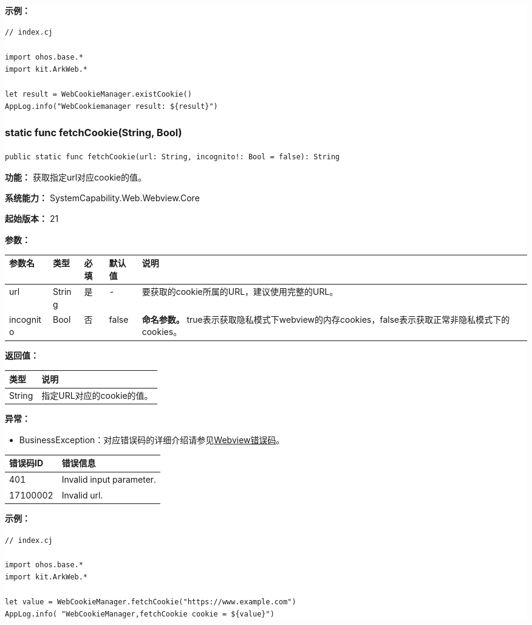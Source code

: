 **示例：**



```cangjie
// index.cj

import ohos.base.*
import kit.ArkWeb.*

let result = WebCookieManager.existCookie()
AppLog.info("WebCookiemanager result: ${result}")
```

### static func fetchCookie(String, Bool)

```cangjie
public static func fetchCookie(url: String, incognito!: Bool = false): String
```

**功能：** 获取指定url对应cookie的值。

**系统能力：** SystemCapability.Web.Webview.Core

**起始版本：** 21

**参数：**

|参数名|类型|必填|默认值|说明|
|:---|:---|:---|:---|:---|
|url|String|是|-|要获取的cookie所属的URL，建议使用完整的URL。|
|incognito|Bool|否|false|**命名参数。** true表示获取隐私模式下webview的内存cookies，false表示获取正常非隐私模式下的cookies。|

**返回值：**

|类型|说明|
|:----|:----|
|String|指定URL对应的cookie的值。|

**异常：**

- BusinessException：对应错误码的详细介绍请参见[Webview错误码](../../errorcodes/cj-errorcode-webview.md)。

| 错误码ID | 错误信息 |
| :---- | :--- |
| 401 | Invalid input parameter. |
| 17100002 | Invalid url. |

**示例：**



```cangjie
// index.cj

import ohos.base.*
import kit.ArkWeb.*

let value = WebCookieManager.fetchCookie("https://www.example.com")
AppLog.info( "WebCookieManager,fetchCookie cookie = ${value}")
```
